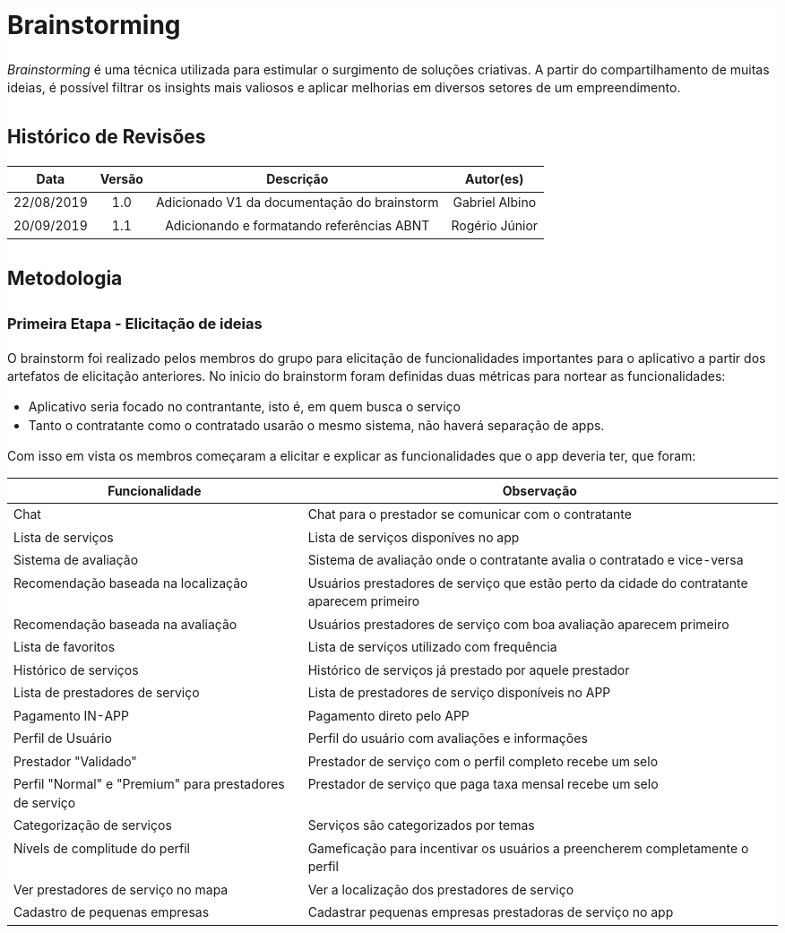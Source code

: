 # Brainstorming

*Brainstorming* é uma técnica utilizada para estimular o surgimento de soluções criativas. A partir do compartilhamento de muitas ideias, é possível filtrar os insights mais valiosos e aplicar melhorias em diversos setores de um empreendimento.

## Histórico de Revisões

|    Data    | Versão |                Descrição                 |   Autor(es)   |
| :--------: | :----: | :--------------------------------------: | :-----------: |
| 22/08/2019 |  1.0   | Adicionado V1 da documentação do brainstorm |  Gabriel Albino  |
| 20/09/2019 |  1.1   | Adicionando e formatando referências ABNT | Rogério Júnior |

## Metodologia

### Primeira Etapa - Elicitação de ideias
O brainstorm foi realizado pelos membros do grupo para elicitação de funcionalidades importantes para o aplicativo a partir dos artefatos de elicitação anteriores. No inicio do brainstorm foram definidas duas métricas para nortear as funcionalidades:

* Aplicativo seria focado no contrantante, isto é, em quem busca o serviço
* Tanto o contratante como o contratado usarão o mesmo sistema, não haverá separação de apps.

Com isso em vista os membros começaram a elicitar e explicar as funcionalidades que o app deveria ter, que foram:

| Funcionalidade	| Observação	|		
|---------------------------------------------------------|--------------------------------------------------------------------------------------------|				
| Chat	| Chat para o prestador se comunicar com o contratante	|		
| Lista de serviços	| Lista de serviços disponíves no app	|		
| Sistema de avaliação	| Sistema de avaliação onde o contratante avalia o contratado e vice-versa	|		
| Recomendação baseada na localização	| Usuários prestadores de serviço que estão perto da cidade do contratante aparecem primeiro |			
| Recomendação baseada na avaliação	| Usuários prestadores de serviço com boa avaliação aparecem primeiro	|		
| Lista de favoritos	| Lista de serviços utilizado com frequência	|		
| Histórico de serviços	| Histórico de serviços já prestado por aquele prestador	|		
| Lista de prestadores de serviço	| Lista de prestadores de serviço disponíveis no APP	|		
| Pagamento IN-APP	| Pagamento direto pelo APP	|		
| Perfil de Usuário	| Perfil do usuário com avaliações e informações	|		
| Prestador "Validado"	| Prestador de serviço com o perfil completo recebe um selo	|		
| Perfil "Normal" e "Premium" para prestadores de serviço | Prestador de serviço que paga taxa mensal recebe um selo	|			
| Categorização de serviços	| Serviços são categorizados por temas	|		
| Nívels de complitude do perfil	| Gameficação para incentivar os usuários a preencherem completamente o perfil	|		
| Ver prestadores de serviço no mapa	| Ver a localização dos prestadores de serviço	|		
| Cadastro de pequenas empresas	| Cadastrar pequenas empresas prestadoras de serviço no app	|
